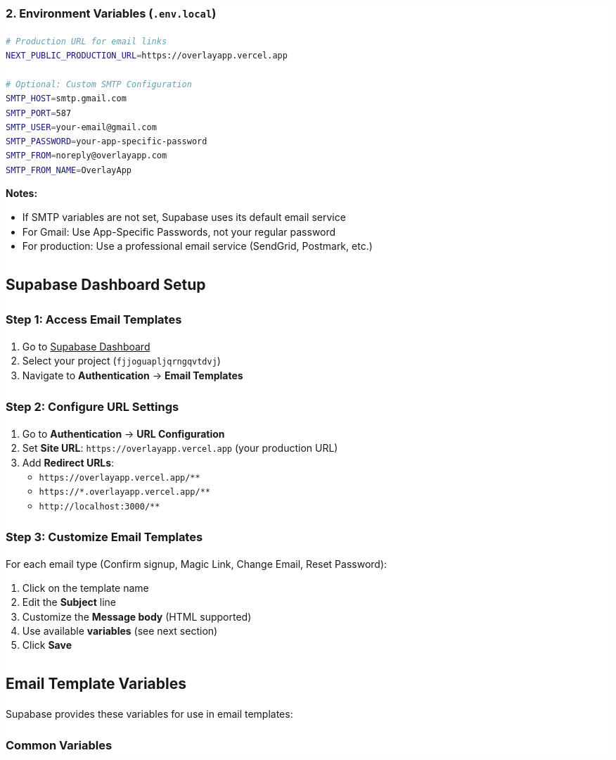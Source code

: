 ### 2. Environment Variables (`.env.local`)

```bash
# Production URL for email links
NEXT_PUBLIC_PRODUCTION_URL=https://overlayapp.vercel.app

# Optional: Custom SMTP Configuration
SMTP_HOST=smtp.gmail.com
SMTP_PORT=587
SMTP_USER=your-email@gmail.com
SMTP_PASSWORD=your-app-specific-password
SMTP_FROM=noreply@overlayapp.com
SMTP_FROM_NAME=OverlayApp
```

**Notes:**

- If SMTP variables are not set, Supabase uses its default email service
- For Gmail: Use App-Specific Passwords, not your regular password
- For production: Use a professional email service (SendGrid, Postmark, etc.)

## Supabase Dashboard Setup

### Step 1: Access Email Templates

1. Go to [Supabase Dashboard](https://app.supabase.com)
2. Select your project (`fjjoguapljqrngqvtdvj`)
3. Navigate to **Authentication** → **Email Templates**

### Step 2: Configure URL Settings

1. Go to **Authentication** → **URL Configuration**
2. Set **Site URL**: `https://overlayapp.vercel.app` (your production URL)
3. Add **Redirect URLs**:
   - `https://overlayapp.vercel.app/**`
   - `https://*.overlayapp.vercel.app/**`
   - `http://localhost:3000/**`

### Step 3: Customize Email Templates

For each email type (Confirm signup, Magic Link, Change Email, Reset Password):

1. Click on the template name
2. Edit the **Subject** line
3. Customize the **Message body** (HTML supported)
4. Use available **variables** (see next section)
5. Click **Save**

## Email Template Variables

Supabase provides these variables for use in email templates:

### Common Variables
